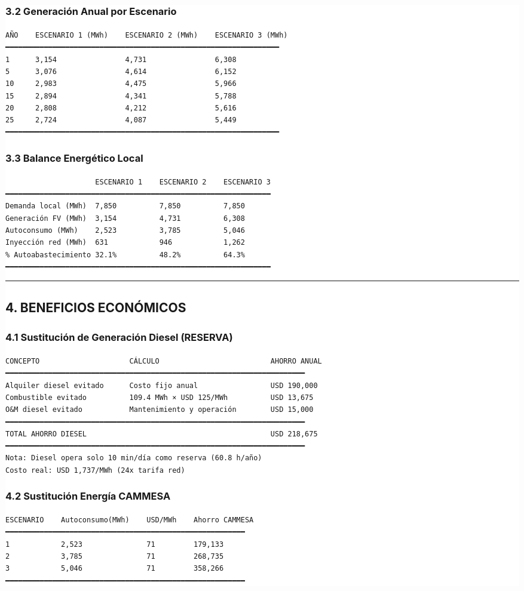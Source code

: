 ### 3.2 Generación Anual por Escenario
```
AÑO    ESCENARIO 1 (MWh)    ESCENARIO 2 (MWh)    ESCENARIO 3 (MWh)
━━━━━━━━━━━━━━━━━━━━━━━━━━━━━━━━━━━━━━━━━━━━━━━━━━━━━━━━━━━━━━━━
1      3,154                4,731                6,308
5      3,076                4,614                6,152
10     2,983                4,475                5,966
15     2,894                4,341                5,788
20     2,808                4,212                5,616
25     2,724                4,087                5,449
━━━━━━━━━━━━━━━━━━━━━━━━━━━━━━━━━━━━━━━━━━━━━━━━━━━━━━━━━━━━━━━━
```

### 3.3 Balance Energético Local
```
                     ESCENARIO 1    ESCENARIO 2    ESCENARIO 3
━━━━━━━━━━━━━━━━━━━━━━━━━━━━━━━━━━━━━━━━━━━━━━━━━━━━━━━━━━━━━━
Demanda local (MWh)  7,850          7,850          7,850
Generación FV (MWh)  3,154          4,731          6,308
Autoconsumo (MWh)    2,523          3,785          5,046
Inyección red (MWh)  631            946            1,262
% Autoabastecimiento 32.1%          48.2%          64.3%
━━━━━━━━━━━━━━━━━━━━━━━━━━━━━━━━━━━━━━━━━━━━━━━━━━━━━━━━━━━━━━
```

---

## 4. BENEFICIOS ECONÓMICOS

### 4.1 Sustitución de Generación Diesel (RESERVA)
```
CONCEPTO                     CÁLCULO                          AHORRO ANUAL
━━━━━━━━━━━━━━━━━━━━━━━━━━━━━━━━━━━━━━━━━━━━━━━━━━━━━━━━━━━━━━━━━━━━━━
Alquiler diesel evitado      Costo fijo anual                 USD 190,000
Combustible evitado          109.4 MWh × USD 125/MWh          USD 13,675
O&M diesel evitado           Mantenimiento y operación        USD 15,000
━━━━━━━━━━━━━━━━━━━━━━━━━━━━━━━━━━━━━━━━━━━━━━━━━━━━━━━━━━━━━━━━━━━━━━
TOTAL AHORRO DIESEL                                           USD 218,675
━━━━━━━━━━━━━━━━━━━━━━━━━━━━━━━━━━━━━━━━━━━━━━━━━━━━━━━━━━━━━━━━━━━━━━
Nota: Diesel opera solo 10 min/día como reserva (60.8 h/año)
Costo real: USD 1,737/MWh (24x tarifa red)
```

### 4.2 Sustitución Energía CAMMESA
```
ESCENARIO    Autoconsumo(MWh)    USD/MWh    Ahorro CAMMESA
━━━━━━━━━━━━━━━━━━━━━━━━━━━━━━━━━━━━━━━━━━━━━━━━━━━━━━━━
1            2,523               71         179,133
2            3,785               71         268,735
3            5,046               71         358,266
━━━━━━━━━━━━━━━━━━━━━━━━━━━━━━━━━━━━━━━━━━━━━━━━━━━━━━━━
```
